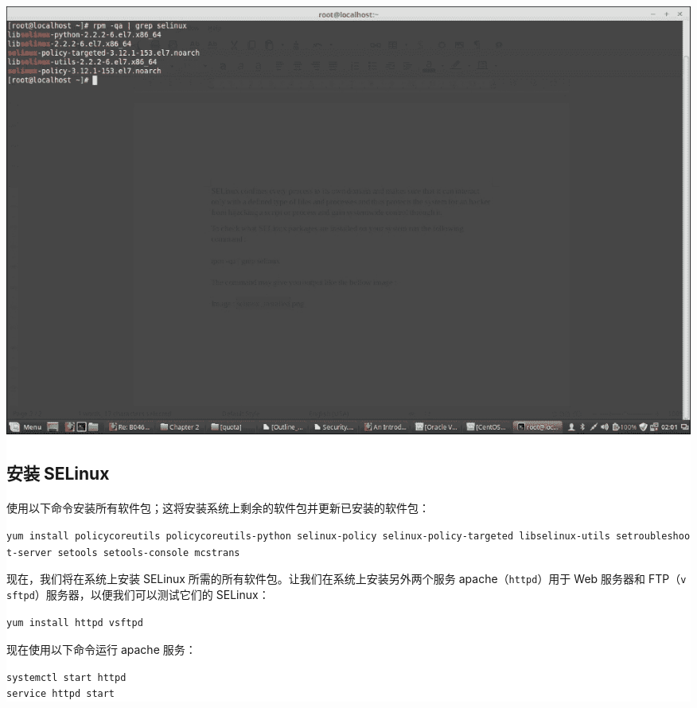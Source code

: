 ![介绍 SELinux](img/B04674_02_01.jpg)

## 安装 SELinux

使用以下命令安装所有软件包；这将安装系统上剩余的软件包并更新已安装的软件包：

```
yum install policycoreutils policycoreutils-python selinux-policy selinux-policy-targeted libselinux-utils setroubleshoot-server setools setools-console mcstrans

```

现在，我们将在系统上安装 SELinux 所需的所有软件包。让我们在系统上安装另外两个服务 apache（`httpd`）用于 Web 服务器和 FTP（`vsftpd`）服务器，以便我们可以测试它们的 SELinux：

```
yum install httpd vsftpd

```

现在使用以下命令运行 apache 服务：

```
systemctl start httpd
service httpd start

```

